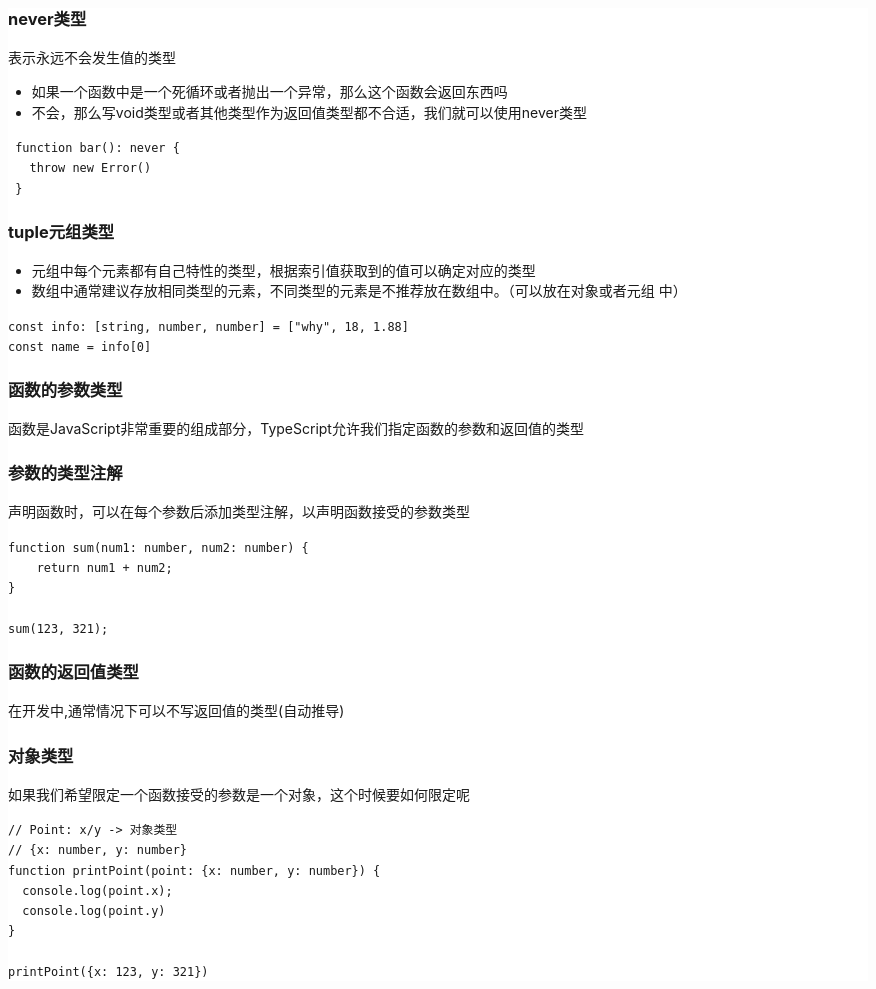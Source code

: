 ### never类型

表示永远不会发生值的类型

- 如果一个函数中是一个死循环或者抛出一个异常，那么这个函数会返回东西吗
- 不会，那么写void类型或者其他类型作为返回值类型都不合适，我们就可以使用never类型

```tsx
 function bar(): never {
   throw new Error()
 }
```

### tuple元组类型

- 元组中每个元素都有自己特性的类型，根据索引值获取到的值可以确定对应的类型
- 数组中通常建议存放相同类型的元素，不同类型的元素是不推荐放在数组中。（可以放在对象或者元组 中）

```tsx
const info: [string, number, number] = ["why", 18, 1.88]
const name = info[0]
```

### 函数的参数类型

函数是JavaScript非常重要的组成部分，TypeScript允许我们指定函数的参数和返回值的类型

### 参数的类型注解

声明函数时，可以在每个参数后添加类型注解，以声明函数接受的参数类型

```tsx
function sum(num1: number, num2: number) {
    return num1 + num2;
}

sum(123, 321);
```

### 函数的返回值类型

在开发中,通常情况下可以不写返回值的类型(自动推导)

### 对象类型

如果我们希望限定一个函数接受的参数是一个对象，这个时候要如何限定呢

```tsx
// Point: x/y -> 对象类型
// {x: number, y: number}
function printPoint(point: {x: number, y: number}) {
  console.log(point.x);
  console.log(point.y)
}

printPoint({x: 123, y: 321})
```


  [index: number]: string
  [name: string]: number